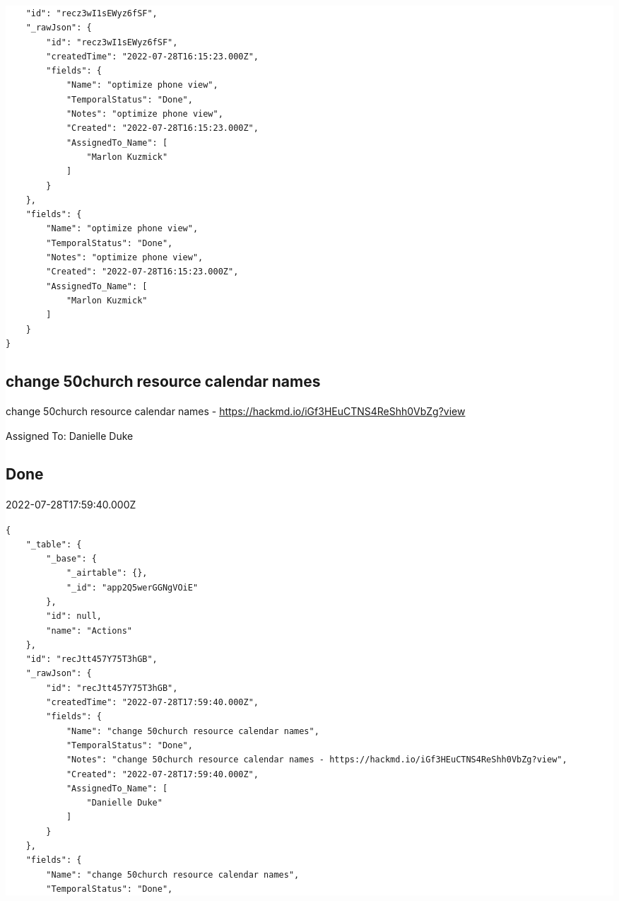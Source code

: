 ```
    "id": "recz3wI1sEWyz6fSF",
    "_rawJson": {
        "id": "recz3wI1sEWyz6fSF",
        "createdTime": "2022-07-28T16:15:23.000Z",
        "fields": {
            "Name": "optimize phone view",
            "TemporalStatus": "Done",
            "Notes": "optimize phone view",
            "Created": "2022-07-28T16:15:23.000Z",
            "AssignedTo_Name": [
                "Marlon Kuzmick"
            ]
        }
    },
    "fields": {
        "Name": "optimize phone view",
        "TemporalStatus": "Done",
        "Notes": "optimize phone view",
        "Created": "2022-07-28T16:15:23.000Z",
        "AssignedTo_Name": [
            "Marlon Kuzmick"
        ]
    }
}
```


## change 50church resource calendar names
change 50church resource calendar names - https://hackmd.io/iGf3HEuCTNS4ReShh0VbZg?view



Assigned To: Danielle Duke
## Done
2022-07-28T17:59:40.000Z
```
{
    "_table": {
        "_base": {
            "_airtable": {},
            "_id": "app2Q5werGGNgVOiE"
        },
        "id": null,
        "name": "Actions"
    },
    "id": "recJtt457Y75T3hGB",
    "_rawJson": {
        "id": "recJtt457Y75T3hGB",
        "createdTime": "2022-07-28T17:59:40.000Z",
        "fields": {
            "Name": "change 50church resource calendar names",
            "TemporalStatus": "Done",
            "Notes": "change 50church resource calendar names - https://hackmd.io/iGf3HEuCTNS4ReShh0VbZg?view",
            "Created": "2022-07-28T17:59:40.000Z",
            "AssignedTo_Name": [
                "Danielle Duke"
            ]
        }
    },
    "fields": {
        "Name": "change 50church resource calendar names",
        "TemporalStatus": "Done",
```